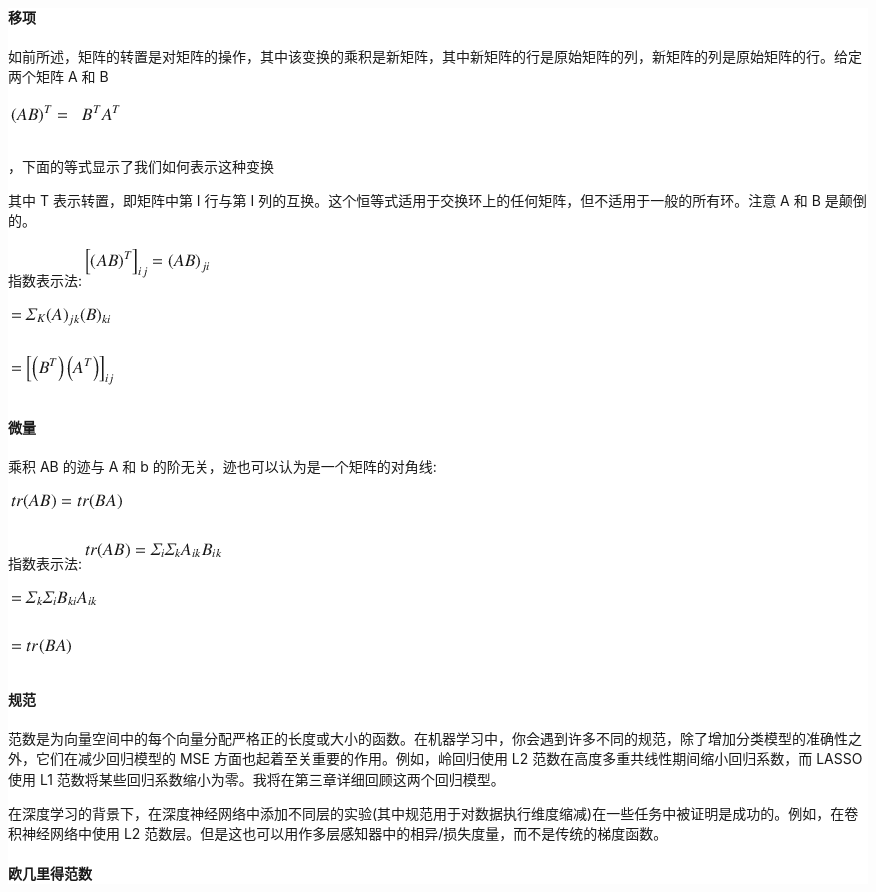 #### 移项

如前所述，矩阵的转置是对矩阵的操作，其中该变换的乘积是新矩阵，其中新矩阵的行是原始矩阵的列，新矩阵的列是原始矩阵的行。给定两个矩阵 A 和 B

![$$ {(AB)}^T=\kern0.5em {B}^T{A}^T $$](img/A435493_1_En_2_Chapter_Equbs.gif)

，下面的等式显示了我们如何表示这种变换

其中 T 表示转置，即矩阵中第 I 行与第 I 列的互换。这个恒等式适用于交换环上的任何矩阵，但不适用于一般的所有环。注意 A 和 B 是颠倒的。

指数表示法:![$$ {\left[{(AB)}^T\right]}_{ij}={(AB)}_{ji} $$](img/A435493_1_En_2_Chapter_Equbt.gif)

![$$ ={\varSigma}_K{(A)}_{jk}{(B)}_{ki} $$](img/A435493_1_En_2_Chapter_Equbu.gif)

![$$ ={\left[\left({B}^T\right)\left({A}^T\right)\right]}_{ij} $$](img/A435493_1_En_2_Chapter_Equbx.gif)

#### 微量

乘积 AB 的迹与 A 和 b 的阶无关，迹也可以认为是一个矩阵的对角线:

![$$ t r(AB) = t r(BA) $$](img/A435493_1_En_2_Chapter_Equby.gif)

指数表示法:![$$ t r(AB)={\varSigma}_i{\varSigma}_k{A}_{i k}{B}_{i k} $$](img/A435493_1_En_2_Chapter_Equbz.gif)

![$$ ={\varSigma}_k{\varSigma}_i{B}_{k i}{A}_{i k} $$](img/A435493_1_En_2_Chapter_Equca.gif)

![$$ = t r(BA) $$](img/A435493_1_En_2_Chapter_Equcb.gif)

#### 规范

范数是为向量空间中的每个向量分配严格正的长度或大小的函数。在机器学习中，你会遇到许多不同的规范，除了增加分类模型的准确性之外，它们在减少回归模型的 MSE 方面也起着至关重要的作用。例如，岭回归使用 L2 范数在高度多重共线性期间缩小回归系数，而 LASSO 使用 L1 范数将某些回归系数缩小为零。我将在第三章详细回顾这两个回归模型。

在深度学习的背景下，在深度神经网络中添加不同层的实验(其中规范用于对数据执行维度缩减)在一些任务中被证明是成功的。例如，在卷积神经网络中使用 L2 范数层。但是这也可以用作多层感知器中的相异/损失度量，而不是传统的梯度函数。

#### 欧几里得范数
